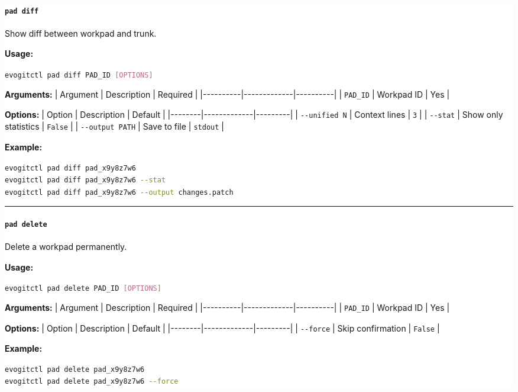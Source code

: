 
#### `pad diff`

Show diff between workpad and trunk.

**Usage:**
```bash
evogitctl pad diff PAD_ID [OPTIONS]
```

**Arguments:**
| Argument | Description | Required |
|----------|-------------|----------|
| `PAD_ID` | Workpad ID | Yes |

**Options:**
| Option | Description | Default |
|--------|-------------|---------|
| `--unified N` | Context lines | `3` |
| `--stat` | Show only statistics | `False` |
| `--output PATH` | Save to file | `stdout` |

**Example:**
```bash
evogitctl pad diff pad_x9y8z7w6
evogitctl pad diff pad_x9y8z7w6 --stat
evogitctl pad diff pad_x9y8z7w6 --output changes.patch
```

---

#### `pad delete`

Delete a workpad permanently.

**Usage:**
```bash
evogitctl pad delete PAD_ID [OPTIONS]
```

**Arguments:**
| Argument | Description | Required |
|----------|-------------|----------|
| `PAD_ID` | Workpad ID | Yes |

**Options:**
| Option | Description | Default |
|--------|-------------|---------|
| `--force` | Skip confirmation | `False` |

**Example:**
```bash
evogitctl pad delete pad_x9y8z7w6
evogitctl pad delete pad_x9y8z7w6 --force
```
